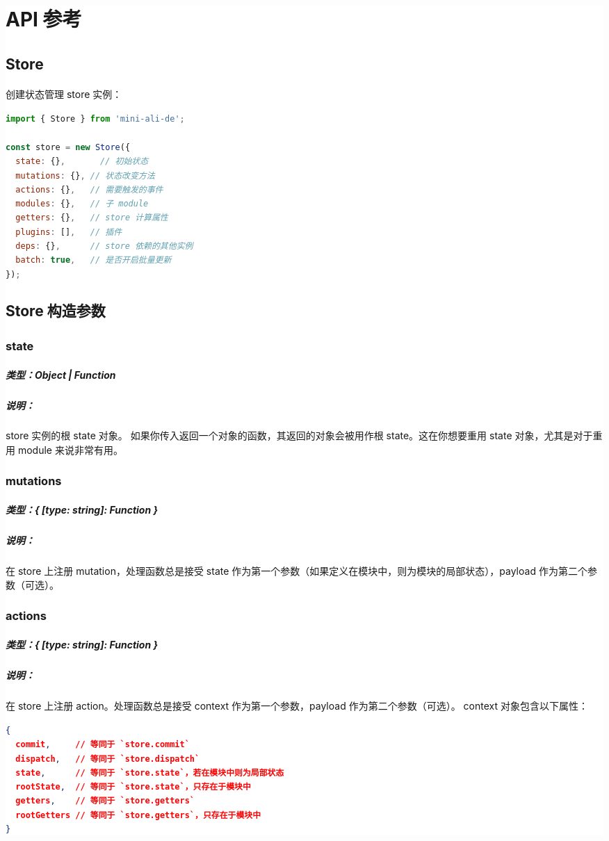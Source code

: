 # API 参考
## Store
创建状态管理 store 实例：

```js
import { Store } from 'mini-ali-de';

const store = new Store({
  state: {},	   // 初始状态
  mutations: {}, // 状态改变方法
  actions: {},	 // 需要触发的事件
  modules: {},   // 子 module
  getters: {},   // store 计算属性
  plugins: [],   // 插件
  deps: {},      // store 依赖的其他实例
  batch: true,   // 是否开启批量更新
});
```

## Store 构造参数
### state
##### 类型：Object | Function
##### 说明：
store 实例的根 state 对象。
如果你传入返回一个对象的函数，其返回的对象会被用作根 state。这在你想要重用 state 对象，尤其是对于重用 module 来说非常有用。

### mutations
##### 类型：{ [type: string]: Function }
##### 说明：
在 store 上注册 mutation，处理函数总是接受 state 作为第一个参数（如果定义在模块中，则为模块的局部状态），payload 作为第二个参数（可选）。

### actions
##### 类型：{ [type: string]: Function }
##### 说明：
在 store 上注册 action。处理函数总是接受 context 作为第一个参数，payload 作为第二个参数（可选）。
context 对象包含以下属性：

```json
{
  commit,     // 等同于 `store.commit`
  dispatch,   // 等同于 `store.dispatch`
  state,      // 等同于 `store.state`，若在模块中则为局部状态
  rootState,  // 等同于 `store.state`，只存在于模块中
  getters,    // 等同于 `store.getters`
  rootGetters // 等同于 `store.getters`，只存在于模块中
}
```
